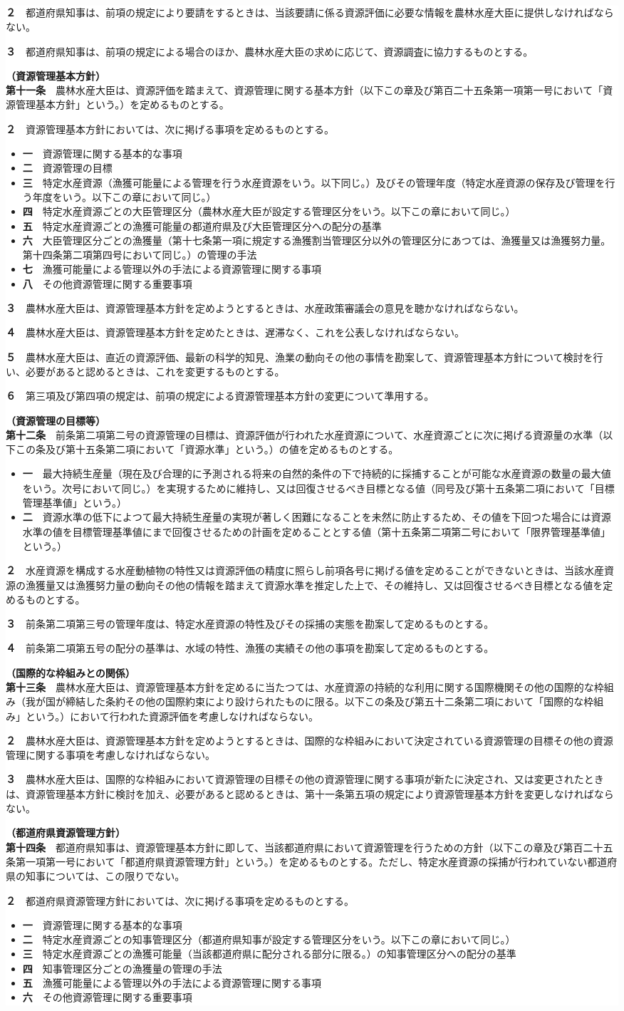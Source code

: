 **２**　都道府県知事は、前項の規定により要請をするときは、当該要請に係る資源評価に必要な情報を農林水産大臣に提供しなければならない。  
  
**３**　都道府県知事は、前項の規定による場合のほか、農林水産大臣の求めに応じて、資源調査に協力するものとする。  
  
**（資源管理基本方針）**  
**第十一条**　農林水産大臣は、資源評価を踏まえて、資源管理に関する基本方針（以下この章及び第百二十五条第一項第一号において「資源管理基本方針」という。）を定めるものとする。  
  
**２**　資源管理基本方針においては、次に掲げる事項を定めるものとする。  
* **一**　資源管理に関する基本的な事項  
* **二**　資源管理の目標  
* **三**　特定水産資源（漁獲可能量による管理を行う水産資源をいう。以下同じ。）及びその管理年度（特定水産資源の保存及び管理を行う年度をいう。以下この章において同じ。）  
* **四**　特定水産資源ごとの大臣管理区分（農林水産大臣が設定する管理区分をいう。以下この章において同じ。）  
* **五**　特定水産資源ごとの漁獲可能量の都道府県及び大臣管理区分への配分の基準  
* **六**　大臣管理区分ごとの漁獲量（第十七条第一項に規定する漁獲割当管理区分以外の管理区分にあつては、漁獲量又は漁獲努力量。第十四条第二項第四号において同じ。）の管理の手法  
* **七**　漁獲可能量による管理以外の手法による資源管理に関する事項  
* **八**　その他資源管理に関する重要事項  
  
**３**　農林水産大臣は、資源管理基本方針を定めようとするときは、水産政策審議会の意見を聴かなければならない。  
  
**４**　農林水産大臣は、資源管理基本方針を定めたときは、遅滞なく、これを公表しなければならない。  
  
**５**　農林水産大臣は、直近の資源評価、最新の科学的知見、漁業の動向その他の事情を勘案して、資源管理基本方針について検討を行い、必要があると認めるときは、これを変更するものとする。  
  
**６**　第三項及び第四項の規定は、前項の規定による資源管理基本方針の変更について準用する。  
  
**（資源管理の目標等）**  
**第十二条**　前条第二項第二号の資源管理の目標は、資源評価が行われた水産資源について、水産資源ごとに次に掲げる資源量の水準（以下この条及び第十五条第二項において「資源水準」という。）の値を定めるものとする。  
* **一**　最大持続生産量（現在及び合理的に予測される将来の自然的条件の下で持続的に採捕することが可能な水産資源の数量の最大値をいう。次号において同じ。）を実現するために維持し、又は回復させるべき目標となる値（同号及び第十五条第二項において「目標管理基準値」という。）  
* **二**　資源水準の低下によつて最大持続生産量の実現が著しく困難になることを未然に防止するため、その値を下回つた場合には資源水準の値を目標管理基準値にまで回復させるための計画を定めることとする値（第十五条第二項第二号において「限界管理基準値」という。）  
  
**２**　水産資源を構成する水産動植物の特性又は資源評価の精度に照らし前項各号に掲げる値を定めることができないときは、当該水産資源の漁獲量又は漁獲努力量の動向その他の情報を踏まえて資源水準を推定した上で、その維持し、又は回復させるべき目標となる値を定めるものとする。  
  
**３**　前条第二項第三号の管理年度は、特定水産資源の特性及びその採捕の実態を勘案して定めるものとする。  
  
**４**　前条第二項第五号の配分の基準は、水域の特性、漁獲の実績その他の事項を勘案して定めるものとする。  
  
**（国際的な枠組みとの関係）**  
**第十三条**　農林水産大臣は、資源管理基本方針を定めるに当たつては、水産資源の持続的な利用に関する国際機関その他の国際的な枠組み（我が国が締結した条約その他の国際約束により設けられたものに限る。以下この条及び第五十二条第二項において「国際的な枠組み」という。）において行われた資源評価を考慮しなければならない。  
  
**２**　農林水産大臣は、資源管理基本方針を定めようとするときは、国際的な枠組みにおいて決定されている資源管理の目標その他の資源管理に関する事項を考慮しなければならない。  
  
**３**　農林水産大臣は、国際的な枠組みにおいて資源管理の目標その他の資源管理に関する事項が新たに決定され、又は変更されたときは、資源管理基本方針に検討を加え、必要があると認めるときは、第十一条第五項の規定により資源管理基本方針を変更しなければならない。  
  
**（都道府県資源管理方針）**  
**第十四条**　都道府県知事は、資源管理基本方針に即して、当該都道府県において資源管理を行うための方針（以下この章及び第百二十五条第一項第一号において「都道府県資源管理方針」という。）を定めるものとする。ただし、特定水産資源の採捕が行われていない都道府県の知事については、この限りでない。  
  
**２**　都道府県資源管理方針においては、次に掲げる事項を定めるものとする。  
* **一**　資源管理に関する基本的な事項  
* **二**　特定水産資源ごとの知事管理区分（都道府県知事が設定する管理区分をいう。以下この章において同じ。）  
* **三**　特定水産資源ごとの漁獲可能量（当該都道府県に配分される部分に限る。）の知事管理区分への配分の基準  
* **四**　知事管理区分ごとの漁獲量の管理の手法  
* **五**　漁獲可能量による管理以外の手法による資源管理に関する事項  
* **六**　その他資源管理に関する重要事項  
  